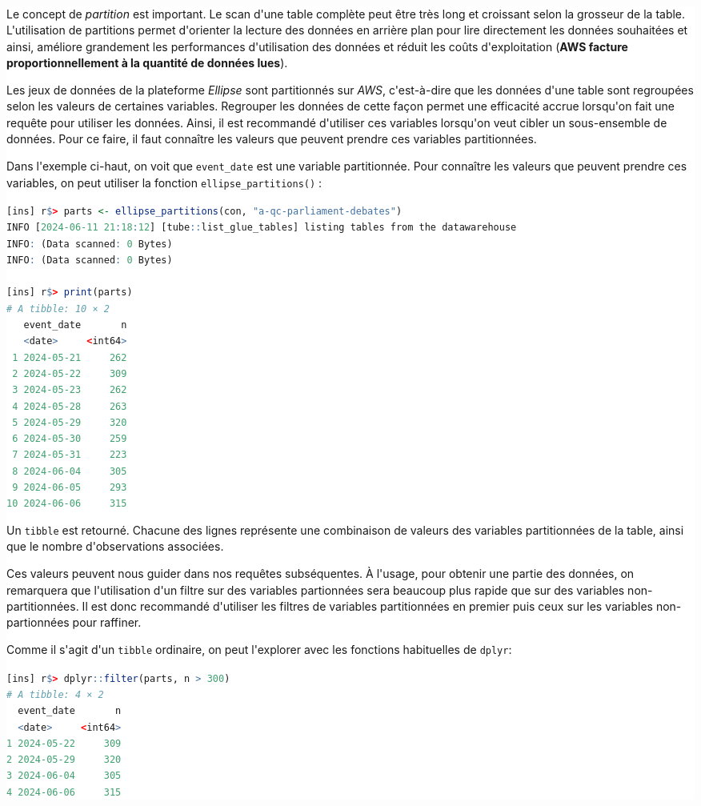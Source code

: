 Le concept de _partition_ est important. Le scan d'une table complète peut être très long et croissant selon la grosseur de la table. L'utilisation de partitions permet d'orienter la lecture des données en arrière plan pour lire directement les données souhaitées et ainsi, améliore grandement les performances d'utilisation des données et réduit les coûts d'exploitation (**AWS facture proportionnellement à la quantité de données lues**).

Les jeux de données de la plateforme _Ellipse_ sont partitionnés sur _AWS_, c'est-à-dire que les données d'une table sont regroupées selon les valeurs de certaines variables. Regrouper les données de cette façon permet une efficacité accrue lorsqu'on fait une requête pour utiliser les données. Ainsi, il est recommandé d'utiliser ces variables lorsqu'on veut cibler un sous-ensemble de données. Pour ce faire, il faut connaître les valeurs que peuvent prendre ces variables partitionnées.

Dans l'exemple ci-haut, on voit que `event_date` est une variable partitionnée. Pour connaître les valeurs que peuvent prendre ces variables, on peut utiliser la fonction `ellipse_partitions()` :

```r
[ins] r$> parts <- ellipse_partitions(con, "a-qc-parliament-debates")
INFO [2024-06-11 21:18:12] [tube::list_glue_tables] listing tables from the datawarehouse
INFO: (Data scanned: 0 Bytes)
INFO: (Data scanned: 0 Bytes)

[ins] r$> print(parts)
# A tibble: 10 × 2
   event_date       n
   <date>     <int64>
 1 2024-05-21     262
 2 2024-05-22     309
 3 2024-05-23     262
 4 2024-05-28     263
 5 2024-05-29     320
 6 2024-05-30     259
 7 2024-05-31     223
 8 2024-06-04     305
 9 2024-06-05     293
10 2024-06-06     315
```

Un `tibble` est retourné. Chacune des lignes représente une combinaison de valeurs des variables partitionnées de la table, ainsi que le nombre d'observations associées.

Ces valeurs peuvent nous guider dans nos requêtes subséquentes. À l'usage, pour obtenir une partie des données, on remarquera que l'utilisation d'un filtre sur des variables partionnées sera beaucoup plus rapide que sur des variables non-partitionnées. Il est donc recommandé d'utiliser les filtres de variables partitionnées en premier puis ceux sur les variables non-partionnées pour raffiner.

Comme il s'agit d'un `tibble` ordinaire, on peut l'explorer avec les fonctions habituelles de `dplyr`:

```r
[ins] r$> dplyr::filter(parts, n > 300)
# A tibble: 4 × 2
  event_date       n
  <date>     <int64>
1 2024-05-22     309
2 2024-05-29     320
3 2024-06-04     305
4 2024-06-06     315
```
